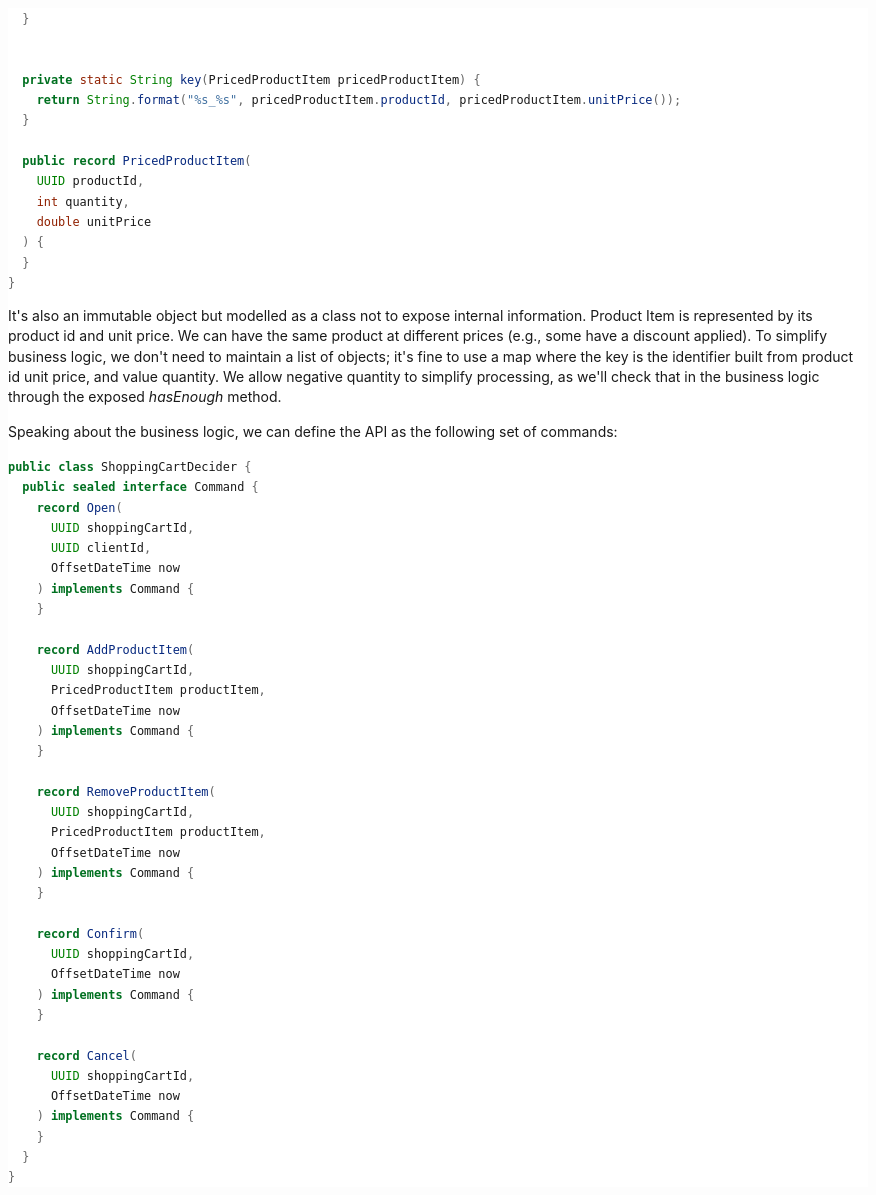 ```java
  }


  private static String key(PricedProductItem pricedProductItem) {
    return String.format("%s_%s", pricedProductItem.productId, pricedProductItem.unitPrice());
  }

  public record PricedProductItem(
    UUID productId,
    int quantity,
    double unitPrice
  ) {
  }
}
```

It's also an immutable object but modelled as a class not to expose internal information. Product Item is represented by its product id and unit price. We can have the same product at different prices (e.g., some have a discount applied). To simplify business logic, we don't need to maintain a list of objects; it's fine to use a map where the key is the identifier built from product id unit price, and value quantity. We allow negative quantity to simplify processing, as we'll check that in the business logic through the exposed _hasEnough_ method.

Speaking about the business logic, we can define the API as the following set of commands:

```java
public class ShoppingCartDecider {
  public sealed interface Command {
    record Open(
      UUID shoppingCartId,
      UUID clientId,
      OffsetDateTime now
    ) implements Command {
    }

    record AddProductItem(
      UUID shoppingCartId,
      PricedProductItem productItem,
      OffsetDateTime now
    ) implements Command {
    }

    record RemoveProductItem(
      UUID shoppingCartId,
      PricedProductItem productItem,
      OffsetDateTime now
    ) implements Command {
    }

    record Confirm(
      UUID shoppingCartId,
      OffsetDateTime now
    ) implements Command {
    }

    record Cancel(
      UUID shoppingCartId,
      OffsetDateTime now
    ) implements Command {
    }
  }
}
```
